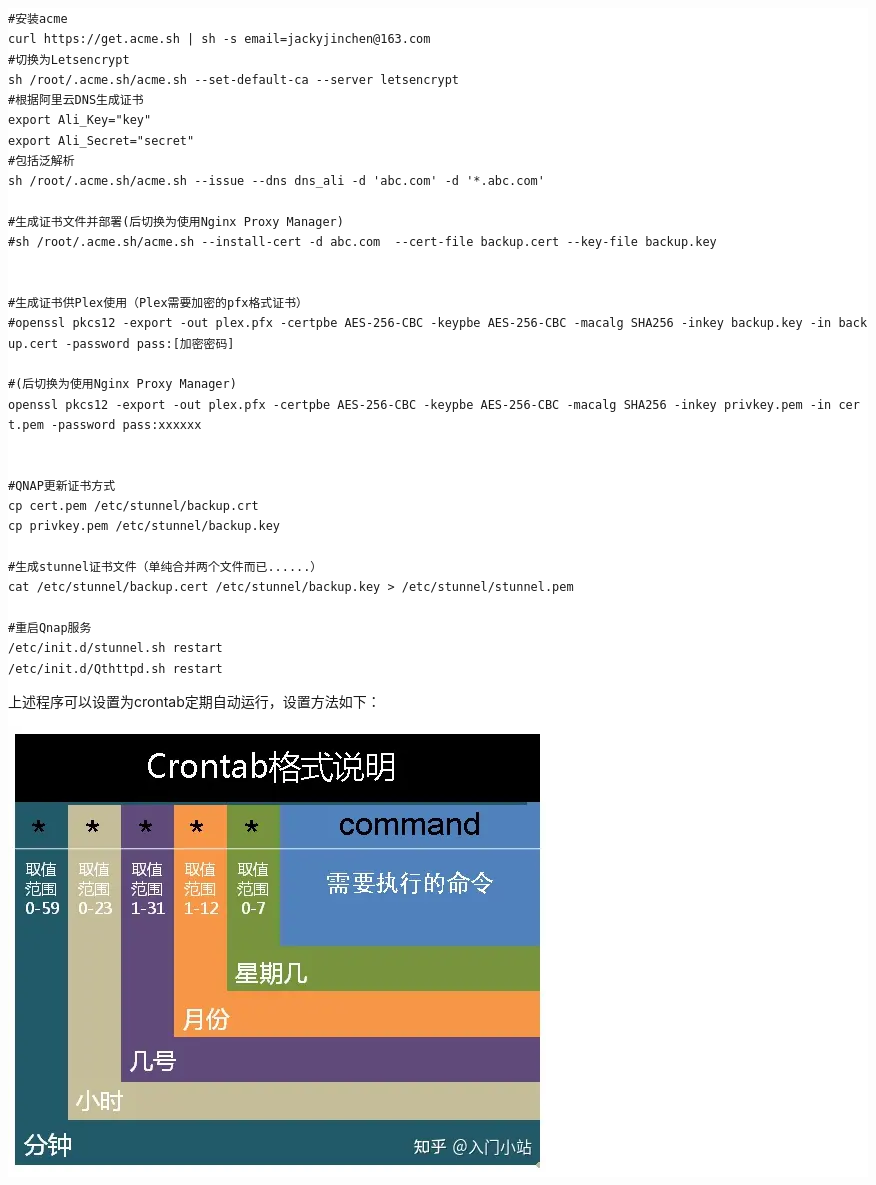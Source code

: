 

```shell
#安装acme
curl https://get.acme.sh | sh -s email=jackyjinchen@163.com
#切换为Letsencrypt
sh /root/.acme.sh/acme.sh --set-default-ca --server letsencrypt
#根据阿里云DNS生成证书
export Ali_Key="key" 
export Ali_Secret="secret"
#包括泛解析
sh /root/.acme.sh/acme.sh --issue --dns dns_ali -d 'abc.com' -d '*.abc.com'

#生成证书文件并部署(后切换为使用Nginx Proxy Manager)
#sh /root/.acme.sh/acme.sh --install-cert -d abc.com  --cert-file backup.cert --key-file backup.key


#生成证书供Plex使用（Plex需要加密的pfx格式证书）
#openssl pkcs12 -export -out plex.pfx -certpbe AES-256-CBC -keypbe AES-256-CBC -macalg SHA256 -inkey backup.key -in backup.cert -password pass:[加密密码]

#(后切换为使用Nginx Proxy Manager)
openssl pkcs12 -export -out plex.pfx -certpbe AES-256-CBC -keypbe AES-256-CBC -macalg SHA256 -inkey privkey.pem -in cert.pem -password pass:xxxxxx


#QNAP更新证书方式
cp cert.pem /etc/stunnel/backup.crt
cp privkey.pem /etc/stunnel/backup.key

#生成stunnel证书文件（单纯合并两个文件而已......）
cat /etc/stunnel/backup.cert /etc/stunnel/backup.key > /etc/stunnel/stunnel.pem

#重启Qnap服务
/etc/init.d/stunnel.sh restart
/etc/init.d/Qthttpd.sh restart
```

上述程序可以设置为crontab定期自动运行，设置方法如下：

![img](acme.assets/v2-cd8d0863b1ac4cb8723164ed8e6d708a_1440w.webp)
